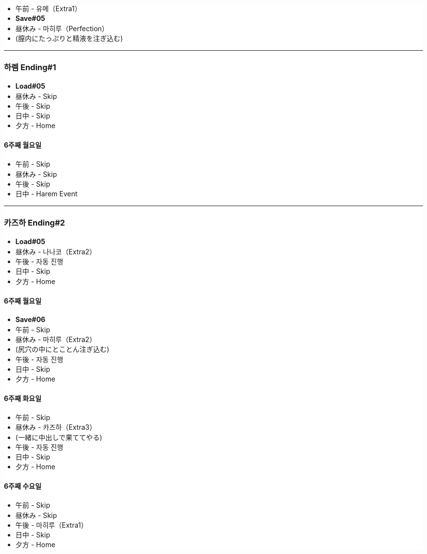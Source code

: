 * 午前 - 유메（Extra1）
* **Save#05**
* 昼休み - 마히루（Perfection）
* (膣内にたっぷりと精液を注ぎ込む)

---

### 하렘 Ending#1

* **Load#05**
* 昼休み - Skip
* 午後 - Skip
* 日中 - Skip
* 夕方 - Home

#### 6주째 월요일

* 午前 - Skip
* 昼休み - Skip
* 午後 - Skip
* 日中 - Harem Event

---

### 카즈하 Ending#2

* **Load#05**
* 昼休み - 나나코（Extra2）
* 午後 - 자동 진행
* 日中 - Skip
* 夕方 - Home

#### 6주째 월요일

* **Save#06**
* 午前 - Skip
* 昼休み - 마히루（Extra2）
* (尻穴の中にとことん注ぎ込む)
* 午後 - 자동 진행
* 日中 - Skip
* 夕方 - Home

#### 6주째 화요일

* 午前 - Skip
* 昼休み - 카즈하（Extra3）
* (一緒に中出しで果ててやる)
* 午後 - 자동 진행
* 日中 - Skip
* 夕方 - Home

#### 6주째 수요일

* 午前 - Skip
* 昼休み - Skip
* 午後 - 마히루（Extra1）
* 日中 - Skip
* 夕方 - Home
